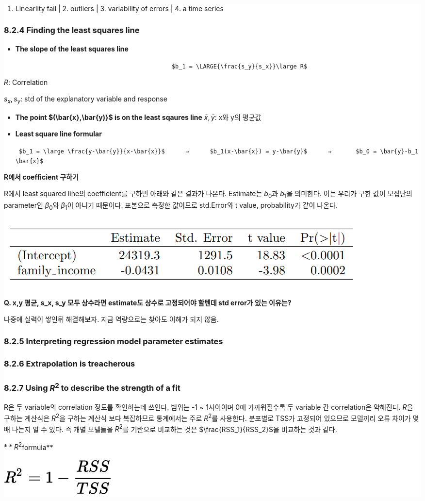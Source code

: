 1. Linearlity fail | 2. outliers | 3. variability of errors | 4. a time series

### 8.2.4 Finding the least squares line

- **The slope of the least squares line**

                                                   $b_1 = \LARGE{\frac{s_y}{s_x}}\large R$

$R :$ Correlation

$s_x, s_y :$ std of the explanatory variable and response

- **The point $(\bar{x},\bar{y)}$ is on the least sqaures line**
  $\bar{x},\bar{y}  :$ x와 y의 평균값
- **Least square line formular**

       $b_1 = \large \frac{y-\bar{y}}{x-\bar{x}}$      ⇒      $b_1(x-\bar{x}) = y-\bar{y}$      ⇒       $b_0 = \bar{y}-b_1\bar{x}$

**R에서 coefficient 구하기**

R에서 least squared line의 coefficient를 구하면 아래와 같은 결과가 나온다. Estimate는 $b_0$과 $b_1$을 의미한다. 이는 우리가 구한 값이 모집단의 parameter인 $\beta_0$와 $\beta_1$이 아니기 때문이다. 표본으로 측정한 값이므로 std.Error와 t value, probability가 같이 나온다.

![Untitled](images/6.IntroductionToLinearRegression//Untitled%2011.png)

**Q. x,y 평균, s_x, s_y 모두 상수라면 estimate도 상수로 고정되어야 할텐데 std error가 있는 이유는?**

나중에 실력이 쌓인뒤 해결해보자. 지금 역량으로는 찾아도 이해가 되지 않음.

### 8.2.5 Interpreting regression model parameter estimates

### 8.2.6 Extrapolation is treacherous

### 8.2.7 Using $R^2$ to describe the strength of a fit

R은 두 variable의 correlation 정도를 확인하는데 쓰인다. 범위는 -1 ~ 1사이이며 0에 가까워질수록 두 variable 간 correlation은 약해진다. $R$을 구하는 계산식은 $R^2$을 구하는 계산식 보다 복잡하므로 통계에서는 주로 $R^2$를 사용한다. 분포별로 TSS가 고정되어 있으므로 모델끼리 오류 차이가 몇배 나는지 알 수 있다. 즉 개별 모델들을 $R^2$를 기반으로 비교하는 것은 $\frac{RSS_1}{RSS_2}$을 비교하는 것과 같다.

$**R^2$formula\*\*

![Untitled](images/6.IntroductionToLinearRegression//Untitled%2012.png)
